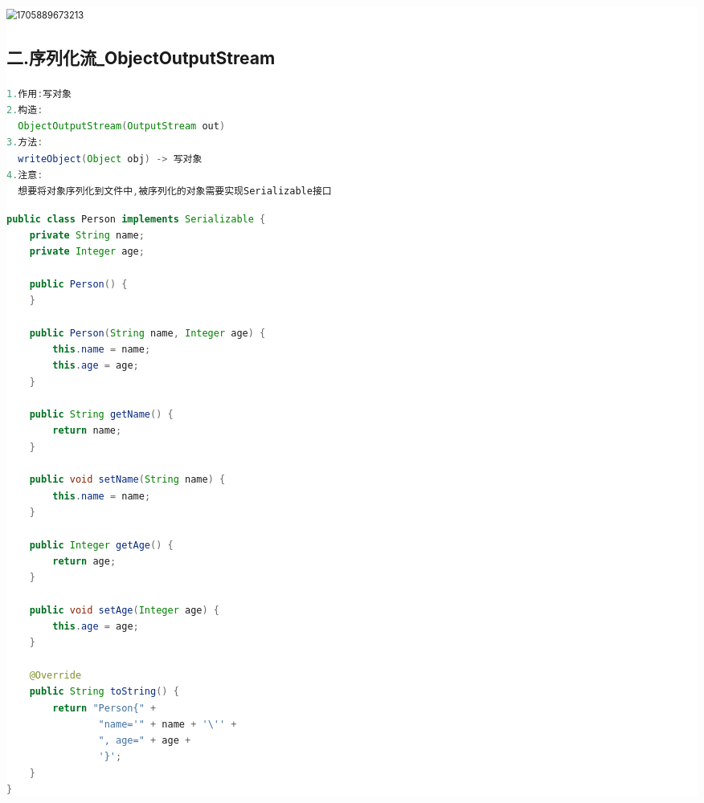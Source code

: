 <img src="https://img.xbin.cn/images/2024/03/05-21-27-6ff086.png" alt="1705889673213" style="zoom:80%;" />

## 二.序列化流\_ObjectOutputStream

```java
1.作用:写对象
2.构造:
  ObjectOutputStream(OutputStream out)
3.方法:
  writeObject(Object obj) -> 写对象
4.注意:
  想要将对象序列化到文件中,被序列化的对象需要实现Serializable接口
```

```java
public class Person implements Serializable {
    private String name;
    private Integer age;

    public Person() {
    }

    public Person(String name, Integer age) {
        this.name = name;
        this.age = age;
    }

    public String getName() {
        return name;
    }

    public void setName(String name) {
        this.name = name;
    }

    public Integer getAge() {
        return age;
    }

    public void setAge(Integer age) {
        this.age = age;
    }

    @Override
    public String toString() {
        return "Person{" +
                "name='" + name + '\'' +
                ", age=" + age +
                '}';
    }
}

```
